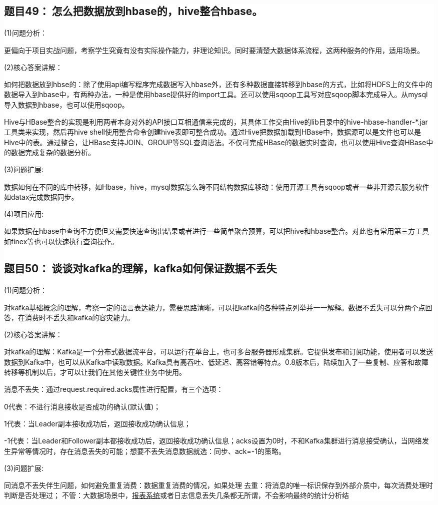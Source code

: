 
 

## 题目49： 怎么把数据放到hbase的，hive整合hbase。

(1)问题分析：

更偏向于项目实战问题，考察学生究竟有没有实际操作能力，非理论知识。同时要清楚大数据体系流程，这两种服务的作用，适用场景。 

 

(2)核心答案讲解：

如何把数据放到hbse的：除了使用api编写程序完成数据写入hbase外，还有多种数据直接转移到hbase的方式，比如将HDFS上的文件中的数据导入到hbase中，有两种办法，一种是使用hbase提供好的import工具。还可以使用sqoop工具写对应sqoop脚本完成导入。从mysql 导入数据到hbase，也可以使用sqoop。

 

Hive与HBase整合的实现是利用两者本身对外的API接口互相通信来完成的，其具体工作交由Hive的lib目录中的hive-hbase-handler-*.jar工具类来实现，然后再hive shell使用整合命令创建hive表即可整合成功。通过Hive把数据加载到HBase中，数据源可以是文件也可以是Hive中的表。通过整合，让HBase支持JOIN、GROUP等SQL查询语法。不仅可完成HBase的数据实时查询，也可以使用Hive查询HBase中的数据完成复杂的数据分析。

 

(3)问题扩展:

数据如何在不同的库中转移，如Hbase，hive，mysql数据怎么跨不同结构数据库移动：使用开源工具有sqoop或者一些非开源云服务软件如datax完成数据同步。

 

(4)项目应用:

如果数据在hbase中查询不方便但又需要快速查询出结果或者进行一些简单聚合预算，可以把hive和hbase整合。对此也有常用第三方工具如finex等也可以快速执行查询操作。

 

 

 

## 题目50： 谈谈对kafka的理解，kafka如何保证数据不丢失

  (1)问题分析：

对kafka基础概念的理解，考察一定的语言表达能力，需要思路清晰，可以把kafka的各种特点列举并一一解释。数据不丢失可以分两个点回答，在消费时不丢失和kafka的容灾能力。

 

(2)核心答案讲解：

对kafka的理解：Kafka是一个分布式数据流平台，可以运行在单台上，也可多台服务器形成集群。它提供发布和订阅功能，使用者可以发送数据到Kafka中，也可以从Kafka中读取数据。Kafka具有高吞吐、低延迟、高容错等特点。0.8版本后，陆续加入了一些复制、应答和故障转移等机制以后，才可以让我们在其他关键性业务中使用。

消息不丢失：通过request.required.acks属性进行配置，有三个选项：

0代表：不进行消息接收是否成功的确认(默认值)；

1代表：当Leader副本接收成功后，返回接收成功确认信息；

-1代表：当Leader和Follower副本都接收成功后，返回接收成功确认信息；acks设置为0时，不和Kafka集群进行消息接受确认，当网络发生异常等情况时，存在消息丢失的可能；想要不丢失消息数据就选：同步、ack=-1的策略。 

(3)问题扩展:

同消息不丢失伴生问题，如何避免重复消费：数据重复消费的情况，如果处理
 去重：将消息的唯一标识保存到外部介质中，每次消费处理时判断是否处理过；
 不管：大数据场景中，[报表系统](https://www.baidu.com/s?wd=报表系统&tn=24004469_oem_dg&rsv_dl=gh_pl_sl_csd)或者日志信息丢失几条都无所谓，不会影响最终的统计分析结
